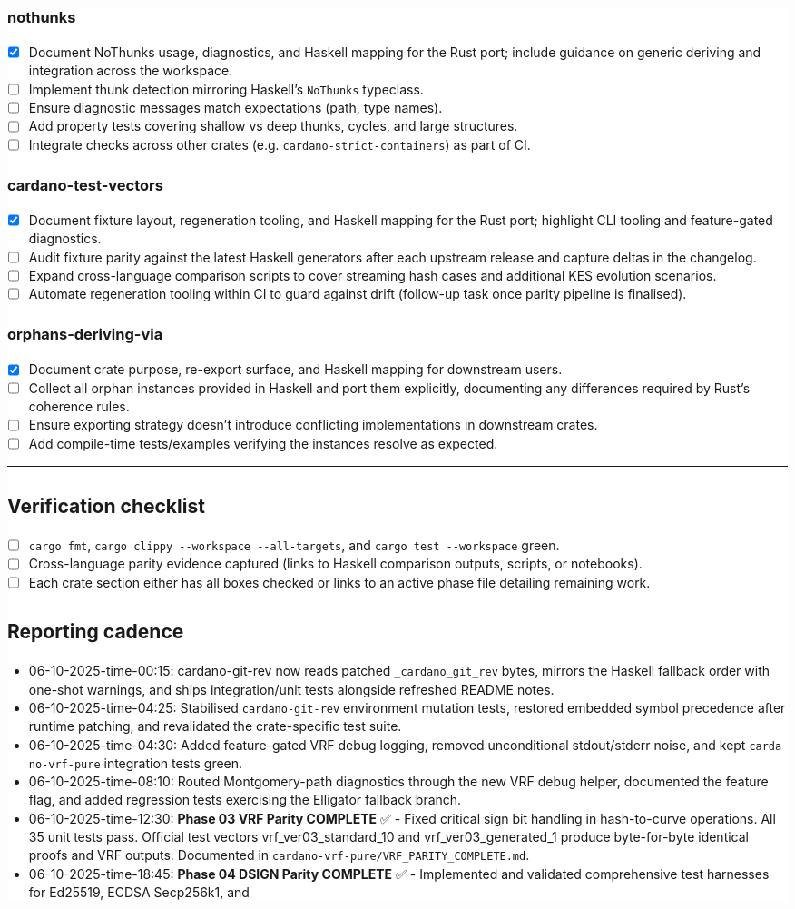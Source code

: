 ### nothunks
- [x] Document NoThunks usage, diagnostics, and Haskell mapping for the Rust
      port; include guidance on generic deriving and integration across the
      workspace.
- [ ] Implement thunk detection mirroring Haskell’s `NoThunks` typeclass.
- [ ] Ensure diagnostic messages match expectations (path, type names).
- [ ] Add property tests covering shallow vs deep thunks, cycles, and large
      structures.
- [ ] Integrate checks across other crates (e.g. `cardano-strict-containers`) as
      part of CI.

### cardano-test-vectors
- [x] Document fixture layout, regeneration tooling, and Haskell mapping for the
      Rust port; highlight CLI tooling and feature-gated diagnostics.
- [ ] Audit fixture parity against the latest Haskell generators after each
      upstream release and capture deltas in the changelog.
- [ ] Expand cross-language comparison scripts to cover streaming hash cases
      and additional KES evolution scenarios.
- [ ] Automate regeneration tooling within CI to guard against drift (follow-up
      task once parity pipeline is finalised).

### orphans-deriving-via
- [x] Document crate purpose, re-export surface, and Haskell mapping for
      downstream users.
- [ ] Collect all orphan instances provided in Haskell and port them explicitly,
      documenting any differences required by Rust’s coherence rules.
- [ ] Ensure exporting strategy doesn’t introduce conflicting implementations in
      downstream crates.
- [ ] Add compile-time tests/examples verifying the instances resolve as
      expected.

---

## Verification checklist
- [ ] `cargo fmt`, `cargo clippy --workspace --all-targets`, and
      `cargo test --workspace` green.
- [ ] Cross-language parity evidence captured (links to Haskell comparison
      outputs, scripts, or notebooks).
- [ ] Each crate section either has all boxes checked or links to an active
      phase file detailing remaining work.

## Reporting cadence
- 06-10-2025-time-00:15: cardano-git-rev now reads patched `_cardano_git_rev` bytes,
  mirrors the Haskell fallback order with one-shot warnings, and ships
  integration/unit tests alongside refreshed README notes.
- 06-10-2025-time-04:25: Stabilised `cardano-git-rev` environment mutation tests,
  restored embedded symbol precedence after runtime patching, and
  revalidated the crate-specific test suite.
- 06-10-2025-time-04:30: Added feature-gated VRF debug logging, removed
      unconditional stdout/stderr noise, and kept `cardano-vrf-pure`
      integration tests green.
- 06-10-2025-time-08:10: Routed Montgomery-path diagnostics through the new
      VRF debug helper, documented the feature flag, and added regression tests
      exercising the Elligator fallback branch.
- 06-10-2025-time-12:30: **Phase 03 VRF Parity COMPLETE** ✅ - Fixed critical sign
      bit handling in hash-to-curve operations. All 35 unit tests pass. Official
      test vectors vrf_ver03_standard_10 and vrf_ver03_generated_1 produce
      byte-for-byte identical proofs and VRF outputs. Documented in
      `cardano-vrf-pure/VRF_PARITY_COMPLETE.md`.
- 06-10-2025-time-18:45: **Phase 04 DSIGN Parity COMPLETE** ✅ - Implemented and
      validated comprehensive test harnesses for Ed25519, ECDSA Secp256k1, and